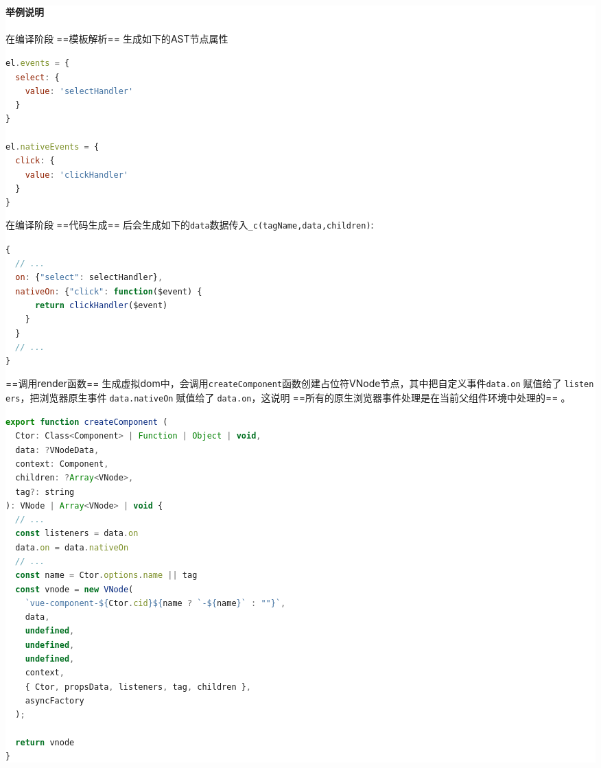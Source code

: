 #### 举例说明

在编译阶段 ==模板解析== 生成如下的AST节点属性

```js
el.events = {
  select: {
    value: 'selectHandler'
  }
}

el.nativeEvents = {
  click: {
    value: 'clickHandler'
  }
}
```

在编译阶段 ==代码生成== 后会生成如下的`data`数据传入`_c(tagName,data,children)`:

```js
{
  // ...
  on: {"select": selectHandler},
  nativeOn: {"click": function($event) {
      return clickHandler($event)
    }
  }
  // ...
}
```

==调用render函数== 生成虚拟dom中，会调用`createComponent`函数创建占位符VNode节点，其中把自定义事件`data.on` 赋值给了 `listeners`，把浏览器原生事件 `data.nativeOn` 赋值给了 `data.on`，这说明 ==所有的原生浏览器事件处理是在当前父组件环境中处理的== 。

```js
export function createComponent (
  Ctor: Class<Component> | Function | Object | void,
  data: ?VNodeData,
  context: Component,
  children: ?Array<VNode>,
  tag?: string
): VNode | Array<VNode> | void {
  // ...
  const listeners = data.on
  data.on = data.nativeOn
  // ...
  const name = Ctor.options.name || tag
  const vnode = new VNode(
    `vue-component-${Ctor.cid}${name ? `-${name}` : ""}`,
    data,
    undefined,
    undefined,
    undefined,
    context,
    { Ctor, propsData, listeners, tag, children },
    asyncFactory
  );

  return vnode
}
```

